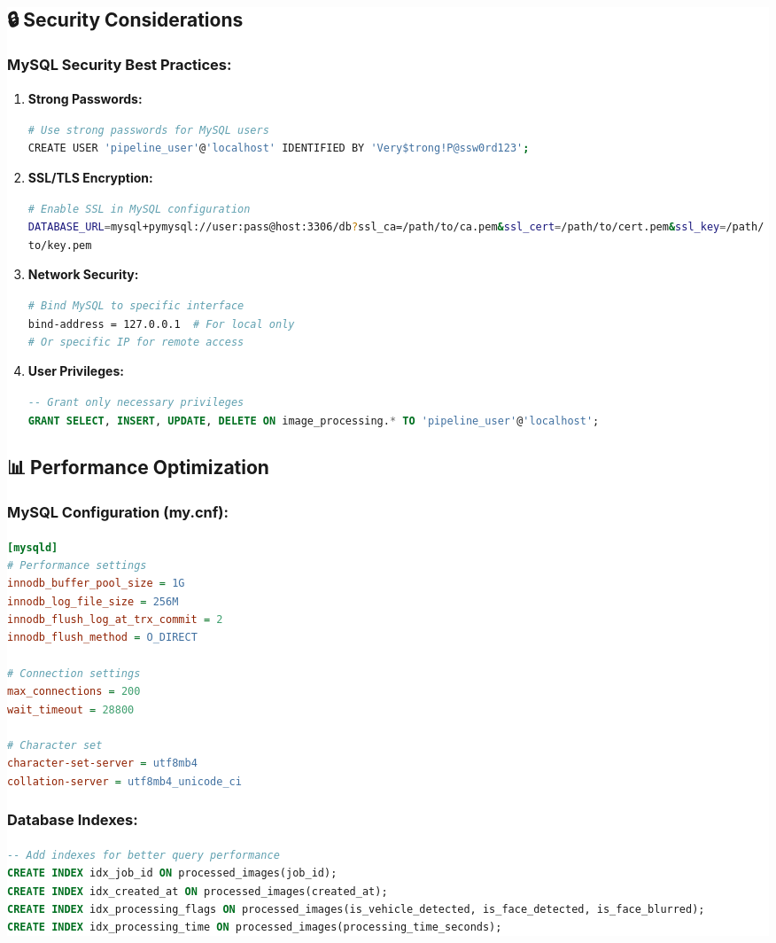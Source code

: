 ## 🔒 **Security Considerations**

### **MySQL Security Best Practices:**

1. **Strong Passwords:**
   ```bash
   # Use strong passwords for MySQL users
   CREATE USER 'pipeline_user'@'localhost' IDENTIFIED BY 'Very$trong!P@ssw0rd123';
   ```

2. **SSL/TLS Encryption:**
   ```bash
   # Enable SSL in MySQL configuration
   DATABASE_URL=mysql+pymysql://user:pass@host:3306/db?ssl_ca=/path/to/ca.pem&ssl_cert=/path/to/cert.pem&ssl_key=/path/to/key.pem
   ```

3. **Network Security:**
   ```bash
   # Bind MySQL to specific interface
   bind-address = 127.0.0.1  # For local only
   # Or specific IP for remote access
   ```

4. **User Privileges:**
   ```sql
   -- Grant only necessary privileges
   GRANT SELECT, INSERT, UPDATE, DELETE ON image_processing.* TO 'pipeline_user'@'localhost';
   ```

## 📊 **Performance Optimization**

### **MySQL Configuration (my.cnf):**
```ini
[mysqld]
# Performance settings
innodb_buffer_pool_size = 1G
innodb_log_file_size = 256M
innodb_flush_log_at_trx_commit = 2
innodb_flush_method = O_DIRECT

# Connection settings
max_connections = 200
wait_timeout = 28800

# Character set
character-set-server = utf8mb4
collation-server = utf8mb4_unicode_ci
```

### **Database Indexes:**
```sql
-- Add indexes for better query performance
CREATE INDEX idx_job_id ON processed_images(job_id);
CREATE INDEX idx_created_at ON processed_images(created_at);
CREATE INDEX idx_processing_flags ON processed_images(is_vehicle_detected, is_face_detected, is_face_blurred);
CREATE INDEX idx_processing_time ON processed_images(processing_time_seconds);
```
